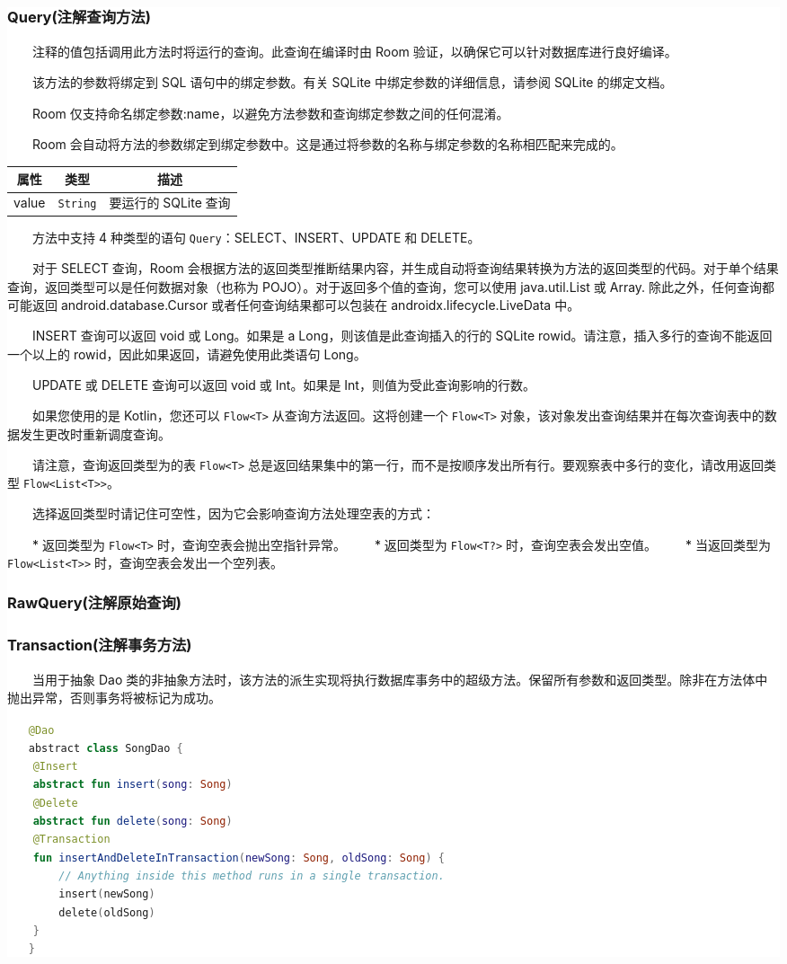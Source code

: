 ### Query(注解查询方法)

‌‌‌　　注释的值包括调用此方法时将运行的查询。此查询在编译时由 Room 验证，以确保它可以针对数据库进行良好编译。

‌‌‌　　该方法的参数将绑定到 SQL 语句中的绑定参数。有关 SQLite 中绑定参数的详细信息，请参阅 SQLite 的绑定文档。

‌‌‌　　Room 仅支持命名绑定参数:name，以避免方法参数和查询绑定参数之间的任何混淆。

‌‌‌　　Room 会自动将方法的参数绑定到绑定参数中。这是通过将参数的名称与绑定参数的名称相匹配来完成的。

|属性|类型|描述|
| :---: | :--: | :------------------: |
|value|`String`|要运行的 SQLite 查询|

‌‌‌　　方法中支持 4 种类型的语句 `Query`：SELECT、INSERT、UPDATE 和 DELETE。

‌‌‌　　对于 SELECT 查询，Room 会根据方法的返回类型推断结果内容，并生成自动将查询结果转换为方法的返回类型的代码。对于单个结果查询，返回类型可以是任何数据对象（也称为 POJO）。对于返回多个值的查询，您可以使用 java.util.List 或 Array. 除此之外，任何查询都可能返回 android.database.Cursor 或者任何查询结果都可以包装在 androidx.lifecycle.LiveData 中。

‌‌‌　　INSERT 查询可以返回 void 或 Long。如果是 a Long，则该值是此查询插入的行的 SQLite rowid。请注意，插入多行的查询不能返回一个以上的 rowid，因此如果返回，请避免使用此类语句 Long。

‌‌‌　　UPDATE 或 DELETE 查询可以返回 void 或 Int。如果是 Int，则值为受此查询影响的行数。

‌‌‌　　如果您使用的是 Kotlin，您还可以 `Flow<T>` 从查询方法返回。这将创建一个 `Flow<T>` 对象，该对象发出查询结果并在每次查询表中的数据发生更改时重新调度查询。

‌‌‌　　请注意，查询返回类型为的表 `Flow<T>` 总是返回结果集中的第一行，而不是按顺序发出所有行。要观察表中多行的变化，请改用返回类型 `Flow<List<T>>`。

‌‌‌　　选择返回类型时请记住可空性，因为它会影响查询方法处理空表的方式：

‌‌‌　　* 返回类型为 `Flow<T>` 时，查询空表会抛出空指针异常。
‌‌‌　　* 返回类型为 `Flow<T?>` 时，查询空表会发出空值。
‌‌‌　　* 当返回类型为 `Flow<List<T>>` 时，查询空表会发出一个空列表。

### RawQuery(注解原始查询)

### Transaction(注解事务方法)

‌‌‌　　当用于抽象 Dao 类的非抽象方法时，该方法的派生实现将执行数据库事务中的超级方法。保留所有参数和返回类型。除非在方法体中抛出异常，否则事务将被标记为成功。

```kotlin
‌‌‌　　@Dao
‌‌‌　　abstract class SongDao {
    @Insert
    abstract fun insert(song: Song)
    @Delete
    abstract fun delete(song: Song)
    @Transaction
    fun insertAndDeleteInTransaction(newSong: Song, oldSong: Song) {
        // Anything inside this method runs in a single transaction.
        insert(newSong)
        delete(oldSong)
    }
‌‌‌　　}
```
